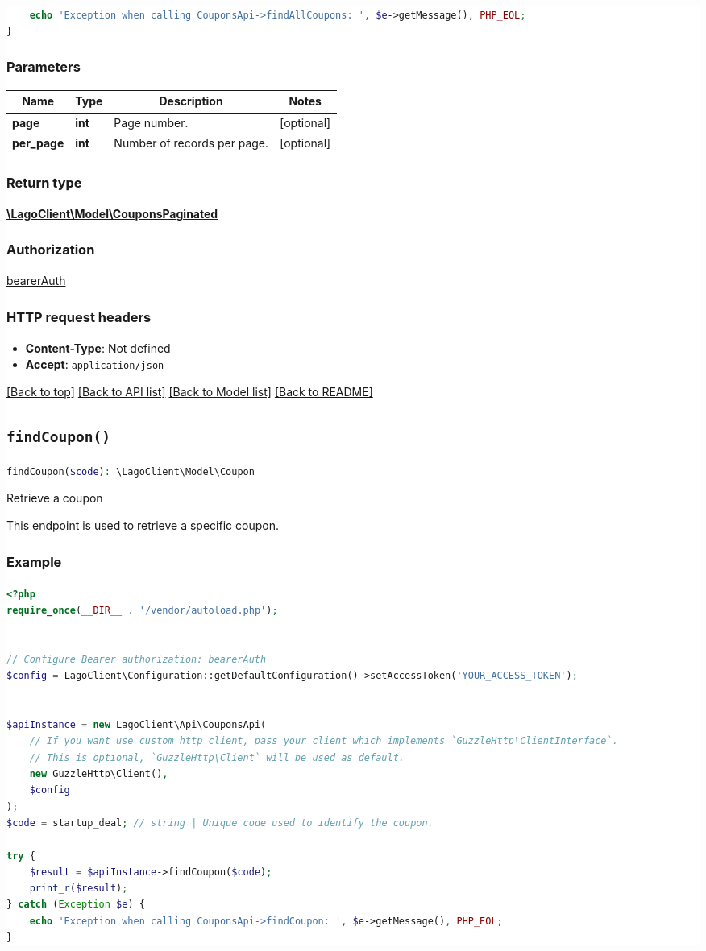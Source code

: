 ```php
    echo 'Exception when calling CouponsApi->findAllCoupons: ', $e->getMessage(), PHP_EOL;
}
```

### Parameters

| Name | Type | Description  | Notes |
| ------------- | ------------- | ------------- | ------------- |
| **page** | **int**| Page number. | [optional] |
| **per_page** | **int**| Number of records per page. | [optional] |

### Return type

[**\LagoClient\Model\CouponsPaginated**](../Model/CouponsPaginated.md)

### Authorization

[bearerAuth](../../README.md#bearerAuth)

### HTTP request headers

- **Content-Type**: Not defined
- **Accept**: `application/json`

[[Back to top]](#) [[Back to API list]](../../README.md#endpoints)
[[Back to Model list]](../../README.md#models)
[[Back to README]](../../README.md)

## `findCoupon()`

```php
findCoupon($code): \LagoClient\Model\Coupon
```

Retrieve a coupon

This endpoint is used to retrieve a specific coupon.

### Example

```php
<?php
require_once(__DIR__ . '/vendor/autoload.php');


// Configure Bearer authorization: bearerAuth
$config = LagoClient\Configuration::getDefaultConfiguration()->setAccessToken('YOUR_ACCESS_TOKEN');


$apiInstance = new LagoClient\Api\CouponsApi(
    // If you want use custom http client, pass your client which implements `GuzzleHttp\ClientInterface`.
    // This is optional, `GuzzleHttp\Client` will be used as default.
    new GuzzleHttp\Client(),
    $config
);
$code = startup_deal; // string | Unique code used to identify the coupon.

try {
    $result = $apiInstance->findCoupon($code);
    print_r($result);
} catch (Exception $e) {
    echo 'Exception when calling CouponsApi->findCoupon: ', $e->getMessage(), PHP_EOL;
}
```